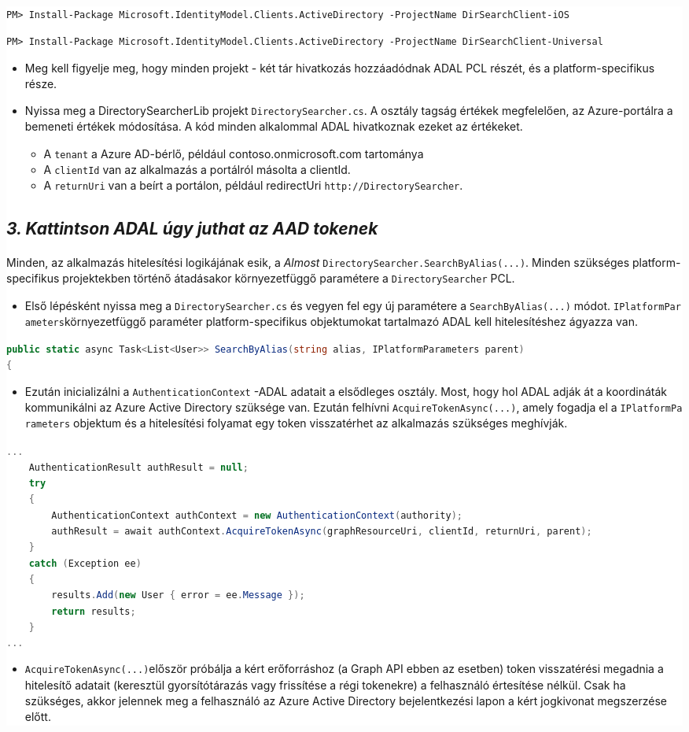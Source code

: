 `
PM> Install-Package Microsoft.IdentityModel.Clients.ActiveDirectory -ProjectName DirSearchClient-iOS
`

`
PM> Install-Package Microsoft.IdentityModel.Clients.ActiveDirectory -ProjectName DirSearchClient-Universal
`

- Meg kell figyelje meg, hogy minden projekt - két tár hivatkozás hozzáadódnak ADAL PCL részét, és a platform-specifikus része.

-   Nyissa meg a DirectorySearcherLib projekt `DirectorySearcher.cs`. A osztály tagság értékek megfelelően, az Azure-portálra a bemeneti értékek módosítása. A kód minden alkalommal ADAL hivatkoznak ezeket az értékeket.
    -   A `tenant` a Azure AD-bérlő, például contoso.onmicrosoft.com tartománya
    -   A `clientId` van az alkalmazás a portálról másolta a clientId.
    - A `returnUri` van a beírt a portálon, például redirectUri `http://DirectorySearcher`.

## <a name="3--use-adal-to-get-tokens-from-aad"></a>*3. Kattintson ADAL úgy juthat az AAD tokenek*
Minden, az alkalmazás hitelesítési logikájának esik, a *Almost* `DirectorySearcher.SearchByAlias(...)`. Minden szükséges platform-specifikus projektekben történő átadásakor környezetfüggő paramétere a `DirectorySearcher` PCL.

- Első lépésként nyissa meg a `DirectorySearcher.cs` és vegyen fel egy új paramétere a `SearchByAlias(...)` módot. `IPlatformParameters`környezetfüggő paraméter platform-specifikus objektumokat tartalmazó ADAL kell hitelesítéshez ágyazza van.

```C#
public static async Task<List<User>> SearchByAlias(string alias, IPlatformParameters parent)
{
```

-   Ezután inicializálni a `AuthenticationContext` -ADAL adatait a elsődleges osztály. Most, hogy hol ADAL adják át a koordináták kommunikálni az Azure Active Directory szüksége van. Ezután felhívni `AcquireTokenAsync(...)`, amely fogadja el a `IPlatformParameters` objektum és a hitelesítési folyamat egy token visszatérhet az alkalmazás szükséges meghívják.

```C#
...
    AuthenticationResult authResult = null;
    try
    {
        AuthenticationContext authContext = new AuthenticationContext(authority);
        authResult = await authContext.AcquireTokenAsync(graphResourceUri, clientId, returnUri, parent);
    }
    catch (Exception ee)
    {
        results.Add(new User { error = ee.Message });
        return results;
    }
...
```
- `AcquireTokenAsync(...)`először próbálja a kért erőforráshoz (a Graph API ebben az esetben) token visszatérési megadnia a hitelesítő adatait (keresztül gyorsítótárazás vagy frissítése a régi tokenekre) a felhasználó értesítése nélkül. Csak ha szükséges, akkor jelennek meg a felhasználó az Azure Active Directory bejelentkezési lapon a kért jogkivonat megszerzése előtt.
